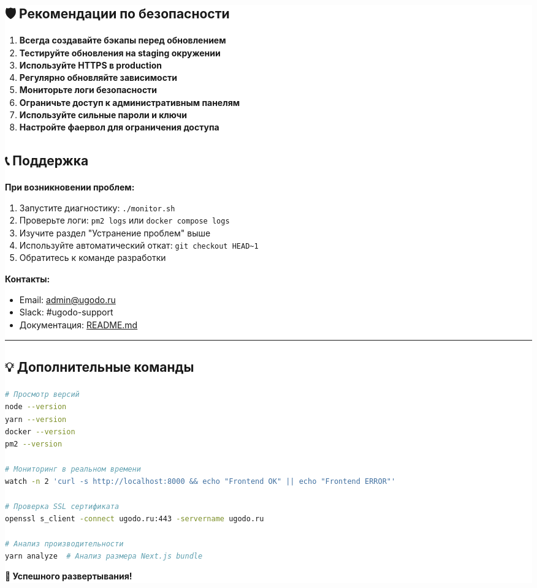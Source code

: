 ## 🛡️ Рекомендации по безопасности

1. **Всегда создавайте бэкапы перед обновлением**
2. **Тестируйте обновления на staging окружении**
3. **Используйте HTTPS в production**
4. **Регулярно обновляйте зависимости**
5. **Мониторьте логи безопасности**
6. **Ограничьте доступ к административным панелям**
7. **Используйте сильные пароли и ключи**
8. **Настройте фаервол для ограничения доступа**

## 📞 Поддержка

**При возникновении проблем:**

1. Запустите диагностику: `./monitor.sh`
2. Проверьте логи: `pm2 logs` или `docker compose logs`
3. Изучите раздел "Устранение проблем" выше
4. Используйте автоматический откат: `git checkout HEAD~1`
5. Обратитесь к команде разработки

**Контакты:**
- Email: admin@ugodo.ru
- Slack: #ugodo-support
- Документация: [README.md](./README.md)

---

## 💡 Дополнительные команды

```bash
# Просмотр версий
node --version
yarn --version  
docker --version
pm2 --version

# Мониторинг в реальном времени
watch -n 2 'curl -s http://localhost:8000 && echo "Frontend OK" || echo "Frontend ERROR"'

# Проверка SSL сертификата
openssl s_client -connect ugodo.ru:443 -servername ugodo.ru

# Анализ производительности
yarn analyze  # Анализ размера Next.js bundle
```

**🎉 Успешного развертывания!** 